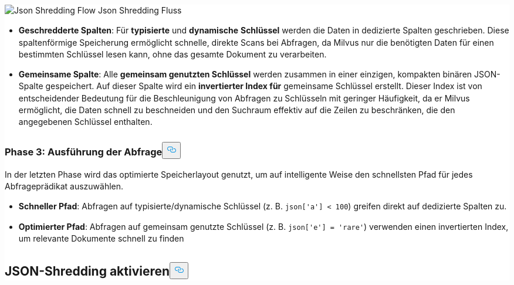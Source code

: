    <span class="img-wrapper"> <img translate="no" src="/docs/v2.6.x/assets/json-shredding-flow.png" alt="Json Shredding Flow" class="doc-image" id="json-shredding-flow" />
   </span> <span class="img-wrapper"> <span>Json Shredding Fluss</span> </span></p>
<ul>
<li><p><strong>Geschredderte Spalten</strong>: Für <strong>typisierte</strong> und <strong>dynamische</strong> <strong>Schlüssel</strong> werden die Daten in dedizierte Spalten geschrieben. Diese spaltenförmige Speicherung ermöglicht schnelle, direkte Scans bei Abfragen, da Milvus nur die benötigten Daten für einen bestimmten Schlüssel lesen kann, ohne das gesamte Dokument zu verarbeiten.</p></li>
<li><p><strong>Gemeinsame Spalte</strong>: Alle <strong>gemeinsam genutzten Schlüssel</strong> werden zusammen in einer einzigen, kompakten binären JSON-Spalte gespeichert. Auf dieser Spalte wird ein <strong>invertierter Index für</strong> gemeinsame Schlüssel erstellt. Dieser Index ist von entscheidender Bedeutung für die Beschleunigung von Abfragen zu Schlüsseln mit geringer Häufigkeit, da er Milvus ermöglicht, die Daten schnell zu beschneiden und den Suchraum effektiv auf die Zeilen zu beschränken, die den angegebenen Schlüssel enthalten.</p></li>
</ul>
<h3 id="Phase-3-Query-execution" class="common-anchor-header">Phase 3: Ausführung der Abfrage<button data-href="#Phase-3-Query-execution" class="anchor-icon" translate="no">
      <svg translate="no"
        aria-hidden="true"
        focusable="false"
        height="20"
        version="1.1"
        viewBox="0 0 16 16"
        width="16"
      >
        <path
          fill="#0092E4"
          fill-rule="evenodd"
          d="M4 9h1v1H4c-1.5 0-3-1.69-3-3.5S2.55 3 4 3h4c1.45 0 3 1.69 3 3.5 0 1.41-.91 2.72-2 3.25V8.59c.58-.45 1-1.27 1-2.09C10 5.22 8.98 4 8 4H4c-.98 0-2 1.22-2 2.5S3 9 4 9zm9-3h-1v1h1c1 0 2 1.22 2 2.5S13.98 12 13 12H9c-.98 0-2-1.22-2-2.5 0-.83.42-1.64 1-2.09V6.25c-1.09.53-2 1.84-2 3.25C6 11.31 7.55 13 9 13h4c1.45 0 3-1.69 3-3.5S14.5 6 13 6z"
        ></path>
      </svg>
    </button></h3><p>In der letzten Phase wird das optimierte Speicherlayout genutzt, um auf intelligente Weise den schnellsten Pfad für jedes Abfrageprädikat auszuwählen.</p>
<ul>
<li><p><strong>Schneller Pfad</strong>: Abfragen auf typisierte/dynamische Schlüssel (z. B. <code translate="no">json['a'] &lt; 100</code>) greifen direkt auf dedizierte Spalten zu.</p></li>
<li><p><strong>Optimierter Pfad</strong>: Abfragen auf gemeinsam genutzte Schlüssel (z. B. <code translate="no">json['e'] = 'rare'</code>) verwenden einen invertierten Index, um relevante Dokumente schnell zu finden</p></li>
</ul>
<h2 id="Enable-JSON-shredding" class="common-anchor-header">JSON-Shredding aktivieren<button data-href="#Enable-JSON-shredding" class="anchor-icon" translate="no">
      <svg translate="no"
        aria-hidden="true"
        focusable="false"
        height="20"
        version="1.1"
        viewBox="0 0 16 16"
        width="16"
      >
        <path
          fill="#0092E4"
          fill-rule="evenodd"
          d="M4 9h1v1H4c-1.5 0-3-1.69-3-3.5S2.55 3 4 3h4c1.45 0 3 1.69 3 3.5 0 1.41-.91 2.72-2 3.25V8.59c.58-.45 1-1.27 1-2.09C10 5.22 8.98 4 8 4H4c-.98 0-2 1.22-2 2.5S3 9 4 9zm9-3h-1v1h1c1 0 2 1.22 2 2.5S13.98 12 13 12H9c-.98 0-2-1.22-2-2.5 0-.83.42-1.64 1-2.09V6.25c-1.09.53-2 1.84-2 3.25C6 11.31 7.55 13 9 13h4c1.45 0 3-1.69 3-3.5S14.5 6 13 6z"
        ></path>
      </svg>